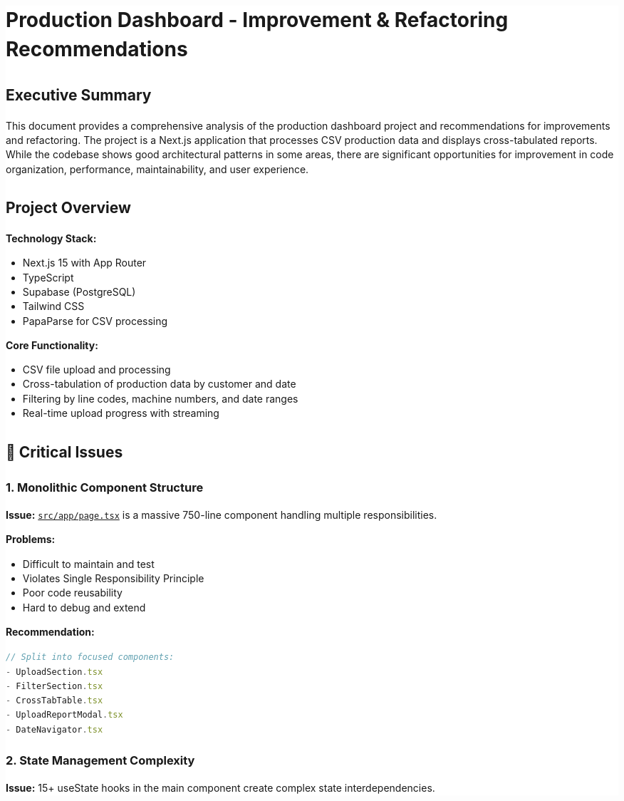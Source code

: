 # Production Dashboard - Improvement & Refactoring Recommendations

## Executive Summary

This document provides a comprehensive analysis of the production dashboard project and recommendations for improvements and refactoring. The project is a Next.js application that processes CSV production data and displays cross-tabulated reports. While the codebase shows good architectural patterns in some areas, there are significant opportunities for improvement in code organization, performance, maintainability, and user experience.

## Project Overview

**Technology Stack:**
- Next.js 15 with App Router
- TypeScript
- Supabase (PostgreSQL)
- Tailwind CSS
- PapaParse for CSV processing

**Core Functionality:**
- CSV file upload and processing
- Cross-tabulation of production data by customer and date
- Filtering by line codes, machine numbers, and date ranges
- Real-time upload progress with streaming

## 🔴 Critical Issues

### 1. Monolithic Component Structure
**Issue:** [`src/app/page.tsx`](src/app/page.tsx:1) is a massive 750-line component handling multiple responsibilities.

**Problems:**
- Difficult to maintain and test
- Violates Single Responsibility Principle
- Poor code reusability
- Hard to debug and extend

**Recommendation:**
```typescript
// Split into focused components:
- UploadSection.tsx
- FilterSection.tsx  
- CrossTabTable.tsx
- UploadReportModal.tsx
- DateNavigator.tsx
```

### 2. State Management Complexity
**Issue:** 15+ useState hooks in the main component create complex state interdependencies.
